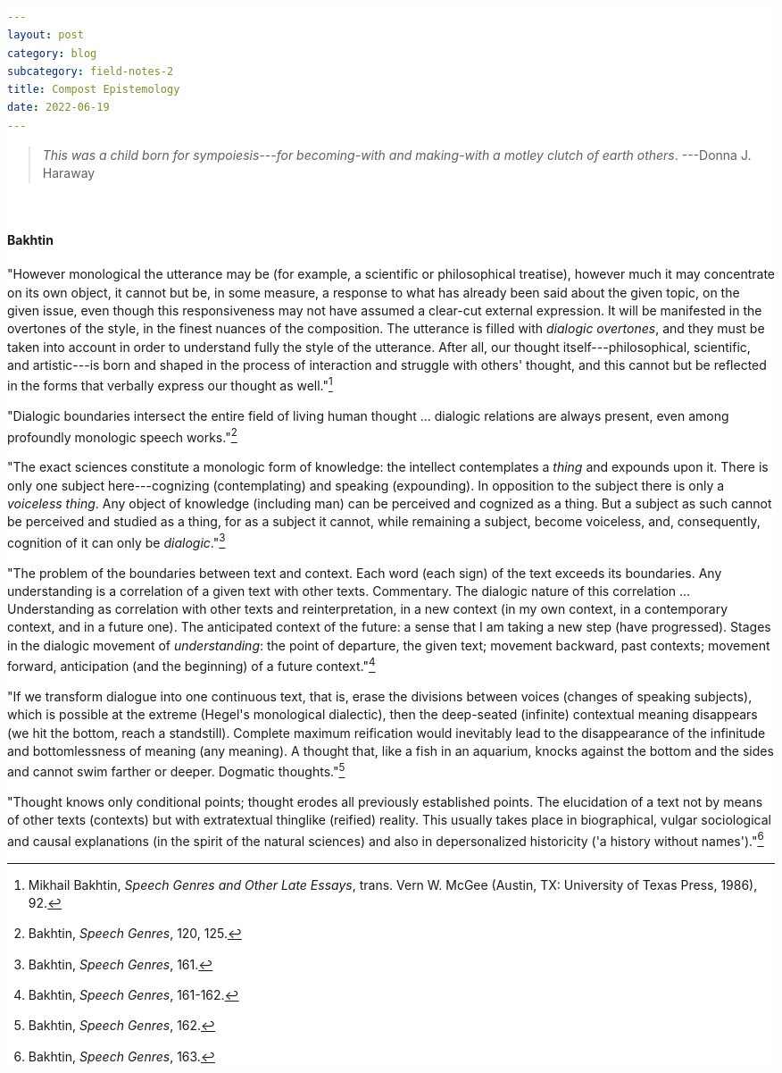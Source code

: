 ```yaml
---
layout: post
category: blog
subcategory: field-notes-2
title: Compost Epistemology
date: 2022-06-19
---
```


> *This was a child born for sympoiesis---for becoming-with and making-with a motley clutch of earth others*. ---Donna J. Haraway

<br>

#### Bakhtin

"However monological the utterance may be (for example, a scientific or philosophical treatise), however much it may concentrate on its own object, it cannot but be, in some measure, a response to what has already been said about the given topic, on the given issue, even though this responsiveness may not have assumed a clear-cut external expression. It will be manifested in the overtones of the style, in the finest nuances of the composition. The utterance is filled with *dialogic overtones*, and they must be taken into account in order to understand fully the style of the utterance. After all, our thought itself---philosophical, scientific, and artistic---is born and shaped in the process of interaction and struggle with others' thought, and this cannot but be reflected in the forms that verbally express our thought as well."[^1]

"Dialogic boundaries intersect the entire field of living human thought ... dialogic relations are always present, even among profoundly monologic speech works."[^2]

"The exact sciences constitute a monologic form of knowledge: the intellect contemplates a *thing* and expounds upon it. There is only one subject here---cognizing (contemplating) and speaking (expounding). In opposition to the subject there is only a *voiceless thing*. Any object of knowledge (including man) can be perceived and cognized as a thing. But a subject as such cannot be perceived and studied as a thing, for as a subject it cannot, while remaining a subject, become voiceless, and, consequently, cognition of it can only be *dialogic*."[^3]

"The problem of the boundaries between text and context. Each word (each sign) of the text exceeds its boundaries. Any understanding is a correlation of a given text with other texts. Commentary. The dialogic nature of this correlation ... Understanding as correlation with other texts and reinterpretation, in a new context (in my own context, in a contemporary context, and in a future one). The anticipated context of the future: a sense that I am taking a new step (have progressed). Stages in the dialogic movement of *understanding*: the point of departure, the given text; movement backward, past contexts; movement forward, anticipation (and the beginning) of a future context."[^4]

"If we transform dialogue into one continuous text, that is, erase the divisions between voices (changes of speaking subjects), which is possible at the extreme (Hegel's monological dialectic), then the deep-seated (infinite) contextual meaning disappears (we hit the bottom, reach a standstill). Complete maximum reification would inevitably lead to the disappearance of the infinitude and bottomlessness of meaning (any meaning). A thought that, like a fish in an aquarium, knocks against the bottom and the sides and cannot swim farther or deeper. Dogmatic thoughts."[^5]

"Thought knows only conditional points; thought erodes all previously established points. The elucidation of a text not by means of other texts (contexts) but with extratextual thinglike (reified) reality. This usually takes place in biographical, vulgar sociological and causal explanations (in the spirit of the natural sciences) and also in depersonalized historicity ('a history without names')."[^6]


[^1]: Mikhail Bakhtin, *Speech Genres and Other Late Essays*, trans. Vern W. McGee (Austin, TX: University of Texas Press, 1986), 92.
[^2]: Bakhtin, *Speech Genres*, 120, 125.
[^3]: Bakhtin, *Speech Genres*, 161.
[^4]: Bakhtin, *Speech Genres*, 161-162.
[^5]: Bakhtin, *Speech Genres*, 162.
[^6]: Bakhtin, *Speech Genres*, 163.
[^7]: Bakhtin, *Speech Genres*, 163.
[^8]: Bakhtin, *Speech Genres*, 163.
[^9]: Walter Benjamin, "Theses on the Philosophy of History," 1940, in *Illuminations*, 253-264, trans. Harry Zohn (New York, NY: Schocken Books, 1968), 254.
[^10]: Benjamin, "Theses on the Philosophy of History," 257-258.
[^11]: Walter Benjamin, *The Arcades Project*, 1982, trans. Howard Eiland and Kevin McLaughlin (Cambridge, MA: Belknap Press, 1999), 349-350, J68,4.
[^12]: Benjamin, *The Arcades Project*, 460, N1a,8.
[^13]: Benjamin, *The Arcades Project*, 632-633, W7a,4.
[^14]: Benjamin, *The Arcades Project*, 802, m2a,1.
[^15]: Michel de Certeau, *The Practice of Everyday Life*, 1980, trans. Steven Rendall (Berkeley, CA: University of California Press, 1984), 7.
[^16]: de Certeau, *The Practice of Everyday Life*, 8.
[^17]: de Certeau, *The Practice of Everyday Life*, 8.
[^18]: de Certeau, *The Practice of Everyday Life*, 25.
[^19]: de Certeau, *The Practice of Everyday Life*, 25.
[^20]: de Certeau, *The Practice of Everyday Life*, 26.
[^21]: de Certeau, *The Practice of Everyday Life*, 26.
[^22]: de Certeau, *The Practice of Everyday Life*, 163.
[^23]: de Certeau, *The Practice of Everyday Life*, 164.
[^24]: de Certeau, *The Practice of Everyday Life*, 174.
[^25]: de Certeau, *The Practice of Everyday Life*, 175.
[^26]: Jacques Rancière, *The Emancipated Spectator*, 2008, trans. Gregory Elliott (London, UK: Verso, 2009), 8-9.
[^27]: Rancière, *The Emancipated Spectator*, 10.
[^28]: Rancière, *The Emancipated Spectator*, 10.
[^29]: Rancière, *The Emancipated Spectator*, 10-11.
[^30]: Rancière, *The Emancipated Spectator*, 13.
[^31]: Rancière, *The Emancipated Spectator*, 17.
[^32]: Stefano Harney and Fred Moten, *The Undercommons: Fugitive Planning and Black Study* (Brooklyn, NY: Minor Compositions, 2013), 27.
[^33]: Harney and Moten, *The Undercommons*, 27.
[^34]: Harney and Moten, *The Undercommons*, 27.
[^35]: Harney and Moten, *The Undercommons*, 28.
[^36]: Harney and Moten, *The Undercommons*, 67.
[^37]: Harney and Moten, *The Undercommons*, 68.
[^38]: Nicolas Bourriaud, *The Exform*, 2015, trans. Erik Butler (London, UK: Verso, 2016), vii.
[^39]: Bourriaud, *The Exform*, viii.
[^40]: Bourriaud, *The Exform*, ix.
[^41]: Bourriaud, *The Exform*, 95
[^42]: Donna J. Haraway, *Staying with the Trouble: Making Kin in the Chthulucene* (Durham, NC: Duke University Press, 2016), 134.
[^43]: Donna J. Haraway, *Staying with the Trouble*, 134-136.
[^44]: Donna J. Haraway, *Staying with the Trouble*, 136.
[^45]: Donna J. Haraway, *Staying with the Trouble*, 136.
[^46]: Donna J. Haraway, *Staying with the Trouble*, 138.
[^47]: Donna J. Haraway, *Staying with the Trouble*, 139-140.
[^48]: Donna J. Haraway, *Staying with the Trouble*, 140.
[^49]: Donna J. Haraway, *Staying with the Trouble*, 140.
[^50]: Donna J. Haraway, *Staying with the Trouble*, 142-143.
[^51]: Donna J. Haraway, *Staying with the Trouble*, 143.
[^52]: Donna J. Haraway, *Staying with the Trouble*, 168.